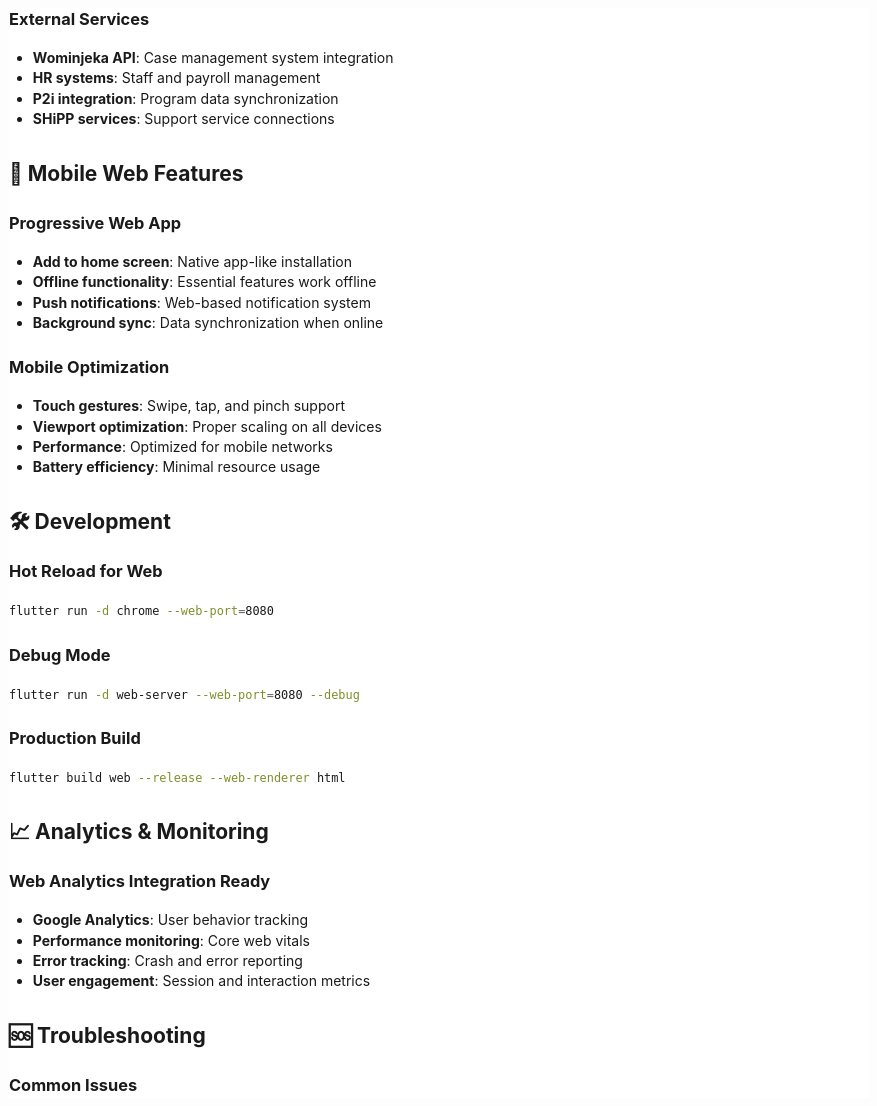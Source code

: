 ### External Services
- **Wominjeka API**: Case management system integration
- **HR systems**: Staff and payroll management
- **P2i integration**: Program data synchronization
- **SHiPP services**: Support service connections

## 📱 Mobile Web Features

### Progressive Web App
- **Add to home screen**: Native app-like installation
- **Offline functionality**: Essential features work offline
- **Push notifications**: Web-based notification system
- **Background sync**: Data synchronization when online

### Mobile Optimization
- **Touch gestures**: Swipe, tap, and pinch support
- **Viewport optimization**: Proper scaling on all devices
- **Performance**: Optimized for mobile networks
- **Battery efficiency**: Minimal resource usage

## 🛠️ Development

### Hot Reload for Web
```bash
flutter run -d chrome --web-port=8080
```

### Debug Mode
```bash
flutter run -d web-server --web-port=8080 --debug
```

### Production Build
```bash
flutter build web --release --web-renderer html
```

## 📈 Analytics & Monitoring

### Web Analytics Integration Ready
- **Google Analytics**: User behavior tracking
- **Performance monitoring**: Core web vitals
- **Error tracking**: Crash and error reporting
- **User engagement**: Session and interaction metrics

## 🆘 Troubleshooting

### Common Issues
